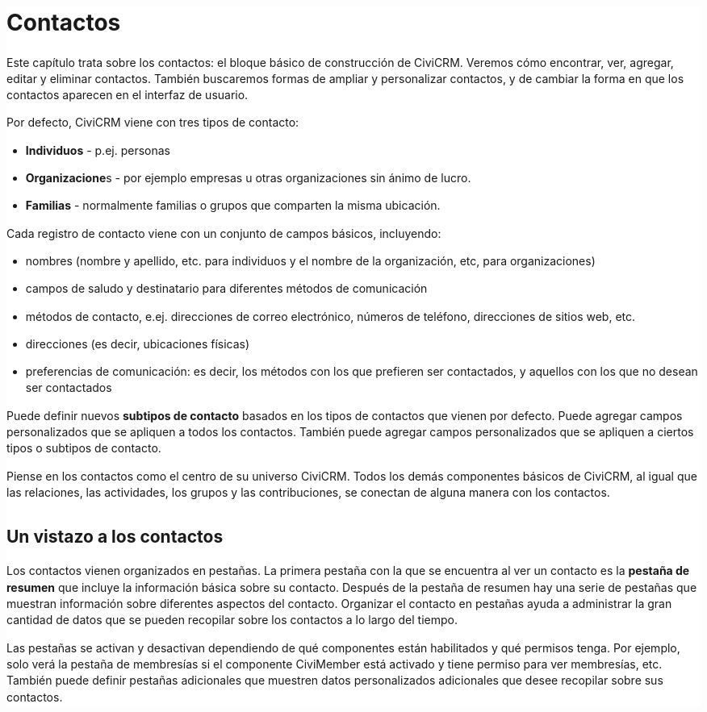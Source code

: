 Contactos
=========

Este capítulo trata sobre los contactos: el bloque básico de construcción de
CiviCRM. Veremos cómo encontrar, ver, agregar, editar y eliminar contactos.
También buscaremos formas de ampliar y personalizar contactos, y de cambiar la
forma en que los contactos aparecen en el interfaz de usuario.

Por defecto, CiviCRM viene con tres tipos de contacto:

-   **Individuos** - p.ej. personas

-   **Organizacione**s - por ejemplo empresas u otras organizaciones sin ánimo
    de lucro.

-   **Familias** - normalmente familias o grupos que comparten la misma
    ubicación.

Cada registro de contacto viene con un conjunto de campos básicos, incluyendo:

-   nombres (nombre y apellido, etc. para individuos y el nombre de la
    organización, etc, para organizaciones)

-   campos de saludo y destinatario para diferentes métodos de comunicación

-   métodos de contacto, e.ej. direcciones de correo electrónico, números de
    teléfono, direcciones de sitios web, etc.

-   direcciones (es decir, ubicaciones físicas)

-   preferencias de comunicación: es decir, los métodos con los que prefieren
    ser contactados, y aquellos con los que no desean ser contactados

Puede definir nuevos **subtipos de contacto** basados en los tipos de contactos
que vienen por defecto. Puede agregar campos personalizados que se apliquen a
todos los contactos. También puede agregar campos personalizados que se apliquen
a ciertos tipos o subtipos de contacto.

Piense en los contactos como el centro de su universo CiviCRM. Todos los demás
componentes básicos de CiviCRM, al igual que las relaciones, las actividades,
los grupos y las contribuciones, se conectan de alguna manera con los contactos.

Un vistazo a los contactos
--------------------------

Los contactos vienen organizados en pestañas. La primera pestaña con la que se
encuentra al ver un contacto es la **pestaña de resumen** que incluye la
información básica sobre su contacto. Después de la pestaña de resumen hay una
serie de pestañas que muestran información sobre diferentes aspectos del
contacto. Organizar el contacto en pestañas ayuda a administrar la gran cantidad
de datos que se pueden recopilar sobre los contactos a lo largo del tiempo.

Las pestañas se activan y desactivan dependiendo de qué componentes están
habilitados y qué permisos tenga. Por ejemplo, solo verá la pestaña de
membresías si el componente CiviMember está activado y tiene permiso para ver
membresías, etc. También puede definir pestañas adicionales que muestren datos
personalizados adicionales que desee recopilar sobre sus contactos.
